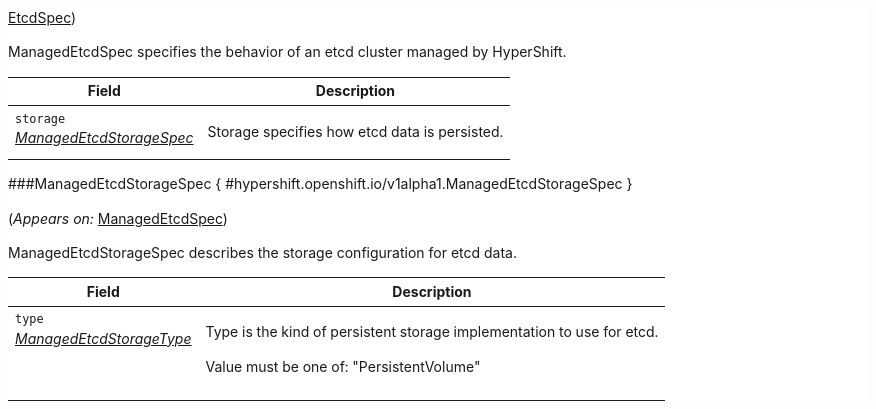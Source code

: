 <a href="#hypershift.openshift.io/v1alpha1.EtcdSpec">EtcdSpec</a>)
</p>
<p>
<p>ManagedEtcdSpec specifies the behavior of an etcd cluster managed by
HyperShift.</p>
</p>
<table>
<thead>
<tr>
<th>Field</th>
<th>Description</th>
</tr>
</thead>
<tbody>
<tr>
<td>
<code>storage</code></br>
<em>
<a href="#hypershift.openshift.io/v1alpha1.ManagedEtcdStorageSpec">
ManagedEtcdStorageSpec
</a>
</em>
</td>
<td>
<p>Storage specifies how etcd data is persisted.</p>
</td>
</tr>
</tbody>
</table>
###ManagedEtcdStorageSpec { #hypershift.openshift.io/v1alpha1.ManagedEtcdStorageSpec }
<p>
(<em>Appears on:</em>
<a href="#hypershift.openshift.io/v1alpha1.ManagedEtcdSpec">ManagedEtcdSpec</a>)
</p>
<p>
<p>ManagedEtcdStorageSpec describes the storage configuration for etcd data.</p>
</p>
<table>
<thead>
<tr>
<th>Field</th>
<th>Description</th>
</tr>
</thead>
<tbody>
<tr>
<td>
<code>type</code></br>
<em>
<a href="#hypershift.openshift.io/v1alpha1.ManagedEtcdStorageType">
ManagedEtcdStorageType
</a>
</em>
</td>
<td>
<p>Type is the kind of persistent storage implementation to use for etcd.</p>
<p>
Value must be one of:
&#34;PersistentVolume&#34;
</p>
</td>
</tr>
<tr>
<td>